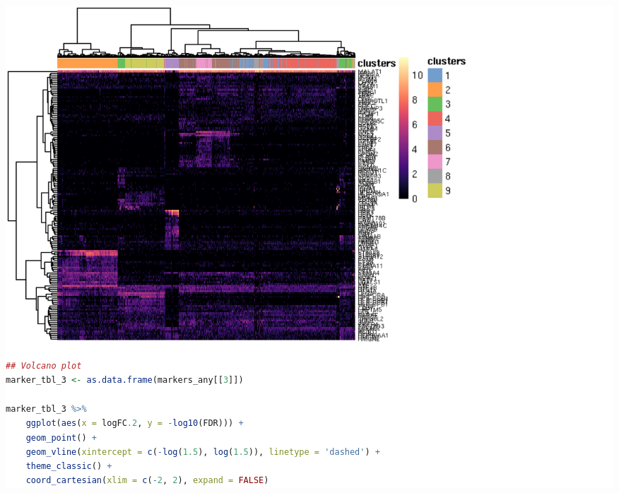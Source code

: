 <img src="P2_W02.quick-start_files/figure-html/unnamed-chunk-16-1.png" width="672" />

```r
## Volcano plot
marker_tbl_3 <- as.data.frame(markers_any[[3]])

marker_tbl_3 %>%
    ggplot(aes(x = logFC.2, y = -log10(FDR))) +
    geom_point() +
    geom_vline(xintercept = c(-log(1.5), log(1.5)), linetype = 'dashed') +
    theme_classic() +
    coord_cartesian(xlim = c(-2, 2), expand = FALSE)
```
